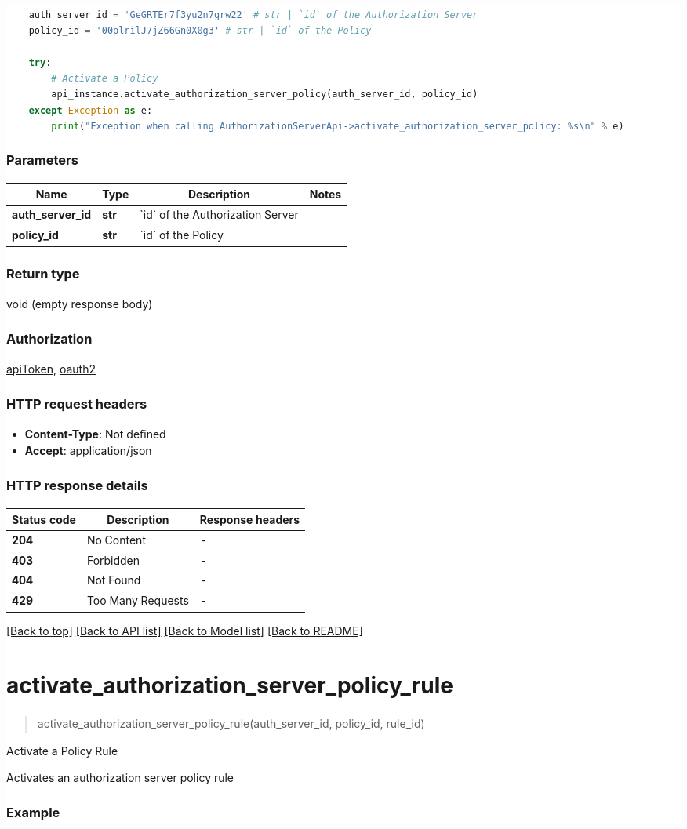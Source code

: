 ```python
    auth_server_id = 'GeGRTEr7f3yu2n7grw22' # str | `id` of the Authorization Server
    policy_id = '00plrilJ7jZ66Gn0X0g3' # str | `id` of the Policy

    try:
        # Activate a Policy
        api_instance.activate_authorization_server_policy(auth_server_id, policy_id)
    except Exception as e:
        print("Exception when calling AuthorizationServerApi->activate_authorization_server_policy: %s\n" % e)
```



### Parameters


Name | Type | Description  | Notes
------------- | ------------- | ------------- | -------------
 **auth_server_id** | **str**| &#x60;id&#x60; of the Authorization Server | 
 **policy_id** | **str**| &#x60;id&#x60; of the Policy | 

### Return type

void (empty response body)

### Authorization

[apiToken](../README.md#apiToken), [oauth2](../README.md#oauth2)

### HTTP request headers

 - **Content-Type**: Not defined
 - **Accept**: application/json

### HTTP response details

| Status code | Description | Response headers |
|-------------|-------------|------------------|
**204** | No Content |  -  |
**403** | Forbidden |  -  |
**404** | Not Found |  -  |
**429** | Too Many Requests |  -  |

[[Back to top]](#) [[Back to API list]](../README.md#documentation-for-api-endpoints) [[Back to Model list]](../README.md#documentation-for-models) [[Back to README]](../README.md)

# **activate_authorization_server_policy_rule**
> activate_authorization_server_policy_rule(auth_server_id, policy_id, rule_id)

Activate a Policy Rule

Activates an authorization server policy rule

### Example
